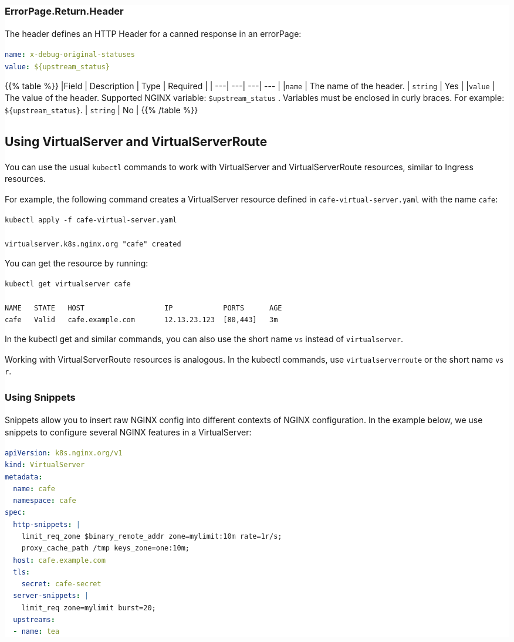 ### ErrorPage.Return.Header

The header defines an HTTP Header for a canned response in an errorPage:

```yaml
name: x-debug-original-statuses
value: ${upstream_status}
```

{{% table %}}
|Field | Description | Type | Required |
| ---| ---| ---| --- |
|``name`` | The name of the header. | ``string`` | Yes |
|``value`` | The value of the header. Supported NGINX variable: ``$upstream_status`` . Variables must be enclosed in curly braces. For example: ``${upstream_status}``. | ``string`` | No |
{{% /table %}}

## Using VirtualServer and VirtualServerRoute

You can use the usual `kubectl` commands to work with VirtualServer and VirtualServerRoute resources, similar to Ingress resources.

For example, the following command creates a VirtualServer resource defined in `cafe-virtual-server.yaml` with the name `cafe`:

```console
kubectl apply -f cafe-virtual-server.yaml

virtualserver.k8s.nginx.org "cafe" created
```

You can get the resource by running:

```console
kubectl get virtualserver cafe

NAME   STATE   HOST                   IP            PORTS      AGE
cafe   Valid   cafe.example.com       12.13.23.123  [80,443]   3m
```

In the kubectl get and similar commands, you can also use the short name `vs` instead of `virtualserver`.

Working with VirtualServerRoute resources is analogous. In the kubectl commands, use `virtualserverroute` or the short name `vsr`.

### Using Snippets

Snippets allow you to insert raw NGINX config into different contexts of NGINX configuration. In the example below, we use snippets to configure several NGINX features in a VirtualServer:

```yaml
apiVersion: k8s.nginx.org/v1
kind: VirtualServer
metadata:
  name: cafe
  namespace: cafe
spec:
  http-snippets: |
    limit_req_zone $binary_remote_addr zone=mylimit:10m rate=1r/s;
    proxy_cache_path /tmp keys_zone=one:10m;
  host: cafe.example.com
  tls:
    secret: cafe-secret
  server-snippets: |
    limit_req zone=mylimit burst=20;
  upstreams:
  - name: tea
```